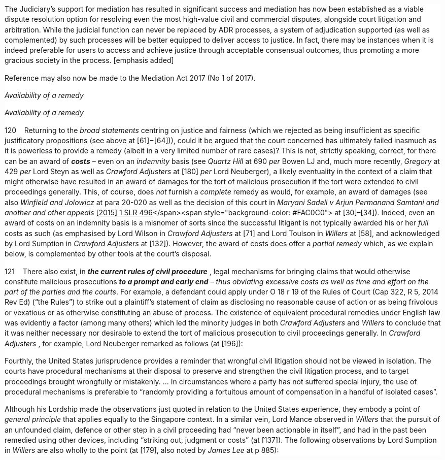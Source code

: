  The Judiciary’s support for mediation has resulted in significant success and mediation has now been established as a viable dispute resolution option for resolving even the most high-value civil and commercial disputes, alongside court litigation and arbitration. While the judicial function can never be replaced by ADR processes, a system of adjudication supported (as well as complemented) by such processes will be better equipped to deliver access to justice. In fact, there may be instances when it is indeed preferable for users to access and achieve justice through acceptable consensual outcomes, thus promoting a more gracious society in the process. [emphasis added] 

Reference may also now be made to the Mediation Act 2017 (No 1 of 2017). 

_Availability of a remedy_ 


_Availability of a remedy_ 

120    Returning to the _broad statements_ centring on justice and fairness (which we rejected as being insufficient as specific justificatory propositions (see above at [61]−[64])), could it be argued that the court concerned has ultimately failed inasmuch as it is powerless to provide a remedy (albeit in a very limited number of rare cases)? This is not, strictly speaking, correct, for there can be an award of **_costs_** – even on an _indemnity_ basis (see _Quartz Hill_ at 690 _per_ Bowen LJ and, much more recently, _Gregory_ at 429 _per_ Lord Steyn as well as _Crawford Adjusters_ at [180] _per_ Lord Neuberger), a likely eventuality in the context of a claim that might otherwise have resulted in an award of damages for the tort of malicious prosecution if the tort were extended to civil proceedings generally. This, of course, does _not_ furnish a _complete_ remedy as would, for example, an award of damages (see also _Winfield and Jolowicz_ at para 20-020 as well as the decision of this court in _Maryani Sadeli v Arjun Permanand Samtani and another and other appeals_ [[2015] 1 SLR 496]("https://www.open.gov.sg")</span><span style="background-color: #FAC0C0"> at [30]–[34]). Indeed, even an award of costs on an indemnity basis is a misnomer of sorts since the successful litigant is not typically awarded his or her _full_ costs as such (as emphasised by Lord Wilson in _Crawford Adjusters_ at [71] and Lord Toulson in _Willers_ at [58], and acknowledged by Lord Sumption in _Crawford Adjusters_ at [132]). However, the award of costs does offer a _partial remedy_ which, as we explain below, is complemented by other tools at the court’s disposal. 

121    There also exist, in **_the current rules of civil procedure_** , legal mechanisms for bringing claims that would otherwise constitute malicious prosecutions **_to a prompt and early end_** – _thus obviating excessive costs as well as time and effort on the part of the parties and the courts_. For example, a defendant could apply under O 18 r 19 of the Rules of Court (Cap 322, R 5, 2014 Rev Ed) (“the Rules”) to strike out a plaintiff’s statement of claim as disclosing no reasonable cause of action or as being frivolous or vexatious or as otherwise constituting an abuse of process. The existence of equivalent procedural remedies under English law was evidently a factor (among many others) which led the minority judges in both _Crawford Adjusters_ and _Willers_ to conclude that it was neither necessary nor desirable to extend the tort of malicious prosecution to civil proceedings generally. In _Crawford Adjusters_ , for example, Lord Neuberger remarked as follows (at [196]): 

 Fourthly, the United States jurisprudence provides a reminder that wrongful civil litigation should not be viewed in isolation. The courts have procedural mechanisms at their disposal to preserve and strengthen the civil litigation process, and to target proceedings brought wrongfully or mistakenly. ... In circumstances where a party has not suffered special injury, the use of procedural mechanisms is preferable to “randomly providing a fortuitous amount of compensation in a handful of isolated cases”. 

Although his Lordship made the observations just quoted in relation to the United States experience, they embody a point of _general principle_ that applies equally to the Singapore context. In a similar vein, Lord Mance observed in _Willers_ that the pursuit of an unfounded claim, defence or other step in a civil proceeding had “never been actionable in itself”, and had in the past been remedied using other devices, including “striking out, judgment or costs” (at [137]). The following observations by Lord Sumption in _Willers_ are also wholly to the point (at [179], also noted by _James Lee_ at p 885): 
